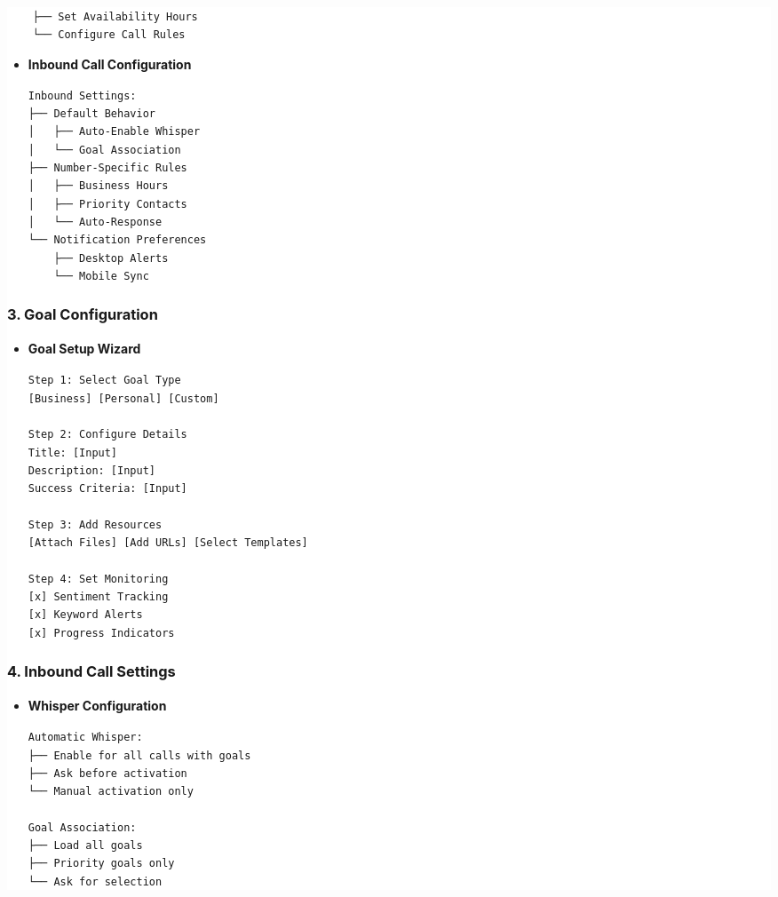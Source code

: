   ```
      ├── Set Availability Hours
      └── Configure Call Rules
  ```
- **Inbound Call Configuration**
  ```
  Inbound Settings:
  ├── Default Behavior
  │   ├── Auto-Enable Whisper
  │   └── Goal Association
  ├── Number-Specific Rules
  │   ├── Business Hours
  │   ├── Priority Contacts
  │   └── Auto-Response
  └── Notification Preferences
      ├── Desktop Alerts
      └── Mobile Sync
  ```

### 3. Goal Configuration
- **Goal Setup Wizard**
  ```
  Step 1: Select Goal Type
  [Business] [Personal] [Custom]
  
  Step 2: Configure Details
  Title: [Input]
  Description: [Input]
  Success Criteria: [Input]
  
  Step 3: Add Resources
  [Attach Files] [Add URLs] [Select Templates]
  
  Step 4: Set Monitoring
  [x] Sentiment Tracking
  [x] Keyword Alerts
  [x] Progress Indicators
  ```

### 4. Inbound Call Settings
- **Whisper Configuration**
  ```
  Automatic Whisper:
  ├── Enable for all calls with goals
  ├── Ask before activation
  └── Manual activation only
  
  Goal Association:
  ├── Load all goals
  ├── Priority goals only
  └── Ask for selection
  ```
